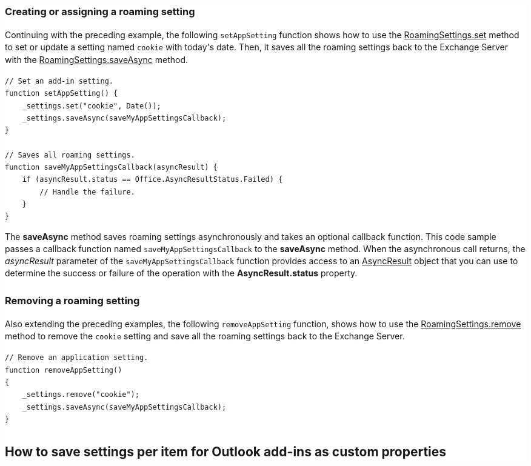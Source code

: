 
### Creating or assigning a roaming setting
<a name="PersistMailboxData_CreateSetting"> </a>

Continuing with the preceding example, the following  `setAppSetting` function shows how to use the [RoamingSettings.set](https://dev.outlook.com/reference/add-ins/RoamingSettings.html%28Office.15%29.md) method to set or update a setting named `cookie` with today's date. Then, it saves all the roaming settings back to the Exchange Server with the [RoamingSettings.saveAsync](https://dev.outlook.com/reference/add-ins/RoamingSettings.html%28Office.15%29.md) method.


```
// Set an add-in setting.
function setAppSetting() {
    _settings.set("cookie", Date());
    _settings.saveAsync(saveMyAppSettingsCallback);
}

// Saves all roaming settings.
function saveMyAppSettingsCallback(asyncResult) {
    if (asyncResult.status == Office.AsyncResultStatus.Failed) {
        // Handle the failure.
    }
}
```

The  **saveAsync** method saves roaming settings asynchronously and takes an optional callback function. This code sample passes a callback function named `saveMyAppSettingsCallback` to the **saveAsync** method. When the asynchronous call returns, the _asyncResult_ parameter of the `saveMyAppSettingsCallback` function provides access to an [AsyncResult](https://dev.outlook.com/reference/add-ins/simple-types.html%28Office.15%29.md) object that you can use to determine the success or failure of the operation with the **AsyncResult.status** property.


### Removing a roaming setting
<a name="PersistMailboxData_RemoveSetting"> </a>

Also extending the preceding examples, the following  `removeAppSetting` function, shows how to use the [RoamingSettings.remove](https://dev.outlook.com/reference/add-ins/RoamingSettings.html%28Office.15%29.md) method to remove the `cookie` setting and save all the roaming settings back to the Exchange Server.


```
// Remove an application setting.
function removeAppSetting()
{
    _settings.remove("cookie");
    _settings.saveAsync(saveMyAppSettingsCallback);
}
```


## How to save settings per item for Outlook add-ins as custom properties
<a name="PersistCustomPropertiesMailApp"> </a>
